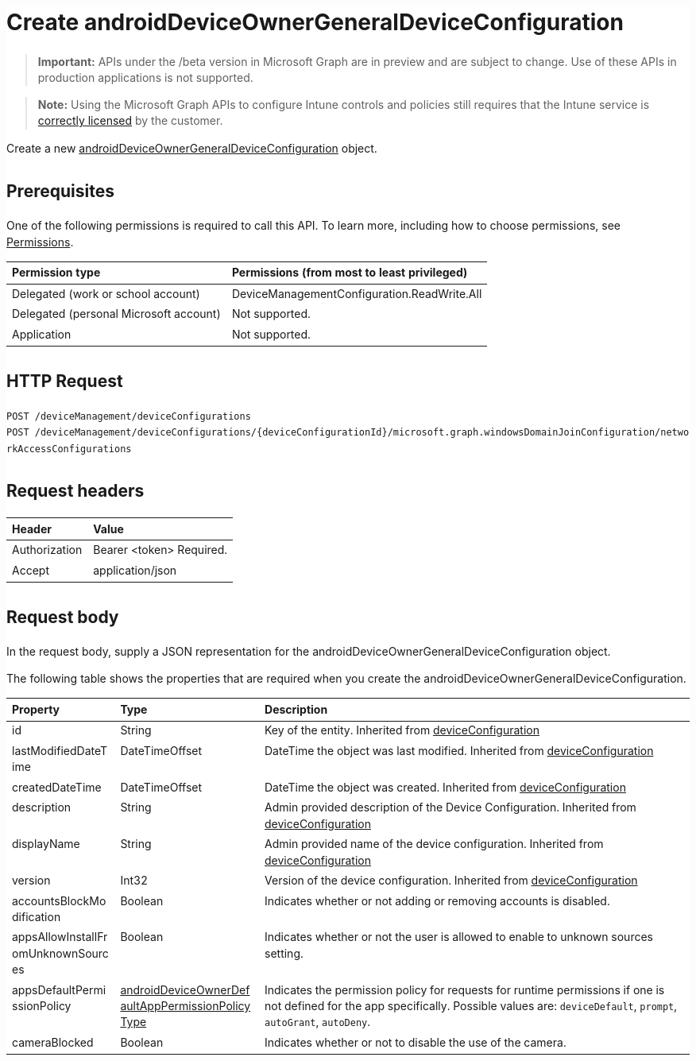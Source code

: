 ﻿# Create androidDeviceOwnerGeneralDeviceConfiguration

> **Important:** APIs under the /beta version in Microsoft Graph are in preview and are subject to change. Use of these APIs in production applications is not supported.

> **Note:** Using the Microsoft Graph APIs to configure Intune controls and policies still requires that the Intune service is [correctly licensed](https://go.microsoft.com/fwlink/?linkid=839381) by the customer.

Create a new [androidDeviceOwnerGeneralDeviceConfiguration](../resources/intune_deviceconfig_androiddeviceownergeneraldeviceconfiguration.md) object.
## Prerequisites
One of the following permissions is required to call this API. To learn more, including how to choose permissions, see [Permissions](../../../concepts/permissions_reference.md).

|Permission type|Permissions (from most to least privileged)|
|:---|:---|
|Delegated (work or school account)|DeviceManagementConfiguration.ReadWrite.All|
|Delegated (personal Microsoft account)|Not supported.|
|Application|Not supported.|

## HTTP Request

``` http
POST /deviceManagement/deviceConfigurations
POST /deviceManagement/deviceConfigurations/{deviceConfigurationId}/microsoft.graph.windowsDomainJoinConfiguration/networkAccessConfigurations
```

## Request headers
|Header|Value|
|:---|:---|
|Authorization|Bearer &lt;token&gt; Required.|
|Accept|application/json|

## Request body
In the request body, supply a JSON representation for the androidDeviceOwnerGeneralDeviceConfiguration object.

The following table shows the properties that are required when you create the androidDeviceOwnerGeneralDeviceConfiguration.

|Property|Type|Description|
|:---|:---|:---|
|id|String|Key of the entity. Inherited from [deviceConfiguration](../resources/intune_deviceconfig_deviceconfiguration.md)|
|lastModifiedDateTime|DateTimeOffset|DateTime the object was last modified. Inherited from [deviceConfiguration](../resources/intune_deviceconfig_deviceconfiguration.md)|
|createdDateTime|DateTimeOffset|DateTime the object was created. Inherited from [deviceConfiguration](../resources/intune_deviceconfig_deviceconfiguration.md)|
|description|String|Admin provided description of the Device Configuration. Inherited from [deviceConfiguration](../resources/intune_deviceconfig_deviceconfiguration.md)|
|displayName|String|Admin provided name of the device configuration. Inherited from [deviceConfiguration](../resources/intune_deviceconfig_deviceconfiguration.md)|
|version|Int32|Version of the device configuration. Inherited from [deviceConfiguration](../resources/intune_deviceconfig_deviceconfiguration.md)|
|accountsBlockModification|Boolean|Indicates whether or not adding or removing accounts is disabled.|
|appsAllowInstallFromUnknownSources|Boolean|Indicates whether or not the user is allowed to enable to unknown sources setting.|
|appsDefaultPermissionPolicy|[androidDeviceOwnerDefaultAppPermissionPolicyType](../resources/intune_deviceconfig_androiddeviceownerdefaultapppermissionpolicytype.md)|Indicates the permission policy for requests for runtime permissions if one is not defined for the app specifically. Possible values are: `deviceDefault`, `prompt`, `autoGrant`, `autoDeny`.|
|cameraBlocked|Boolean|Indicates whether or not to disable the use of the camera.|